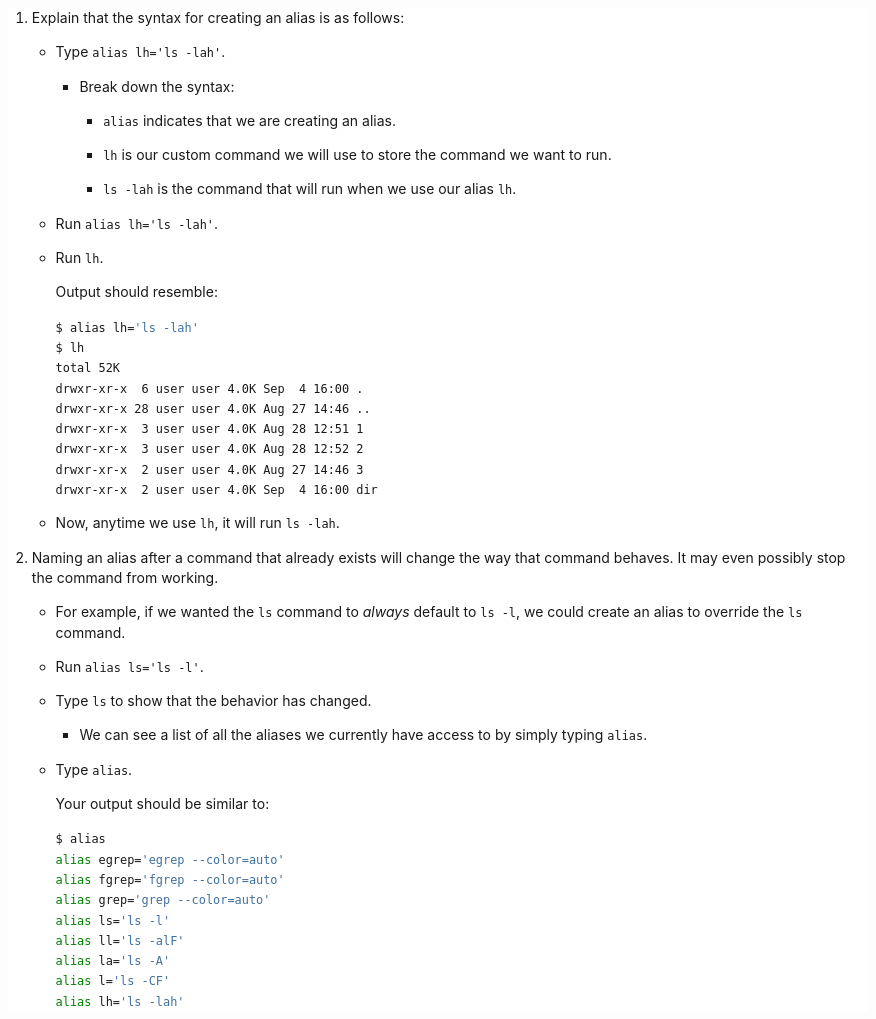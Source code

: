 1. Explain that the syntax for creating an alias is as follows:

   - Type `alias lh='ls -lah'`.

      - Break down the syntax:

         - `alias` indicates that we are creating an alias.

         - `lh` is our custom command we will use to store the command we want to run.

         - `ls -lah` is the command that will run when we use our alias `lh`.

   - Run `alias lh='ls -lah'`.

   - Run `lh`.

      Output should resemble:

      ```bash
      $ alias lh='ls -lah'
      $ lh
      total 52K
      drwxr-xr-x  6 user user 4.0K Sep  4 16:00 .
      drwxr-xr-x 28 user user 4.0K Aug 27 14:46 ..
      drwxr-xr-x  3 user user 4.0K Aug 28 12:51 1
      drwxr-xr-x  3 user user 4.0K Aug 28 12:52 2
      drwxr-xr-x  2 user user 4.0K Aug 27 14:46 3
      drwxr-xr-x  2 user user 4.0K Sep  4 16:00 dir

      ```

   - Now, anytime we use `lh`, it will run `ls -lah`. 

2. Naming an alias after a command that already exists will change the way that command behaves. It may even possibly stop the command from working. 

   - For example, if we wanted the `ls` command to _always_ default to `ls -l`, we could create an alias to override the `ls` command.

   - Run `alias ls='ls -l'`.

   - Type `ls` to show that the behavior has changed.

      - We can see a list of all the aliases we currently have access to by simply typing `alias`.

   - Type `alias`.

      Your output should be similar to:

      ```bash
      $ alias
      alias egrep='egrep --color=auto'
      alias fgrep='fgrep --color=auto'
      alias grep='grep --color=auto'
      alias ls='ls -l'
      alias ll='ls -alF'
      alias la='ls -A'
      alias l='ls -CF'
      alias lh='ls -lah'
      ```

